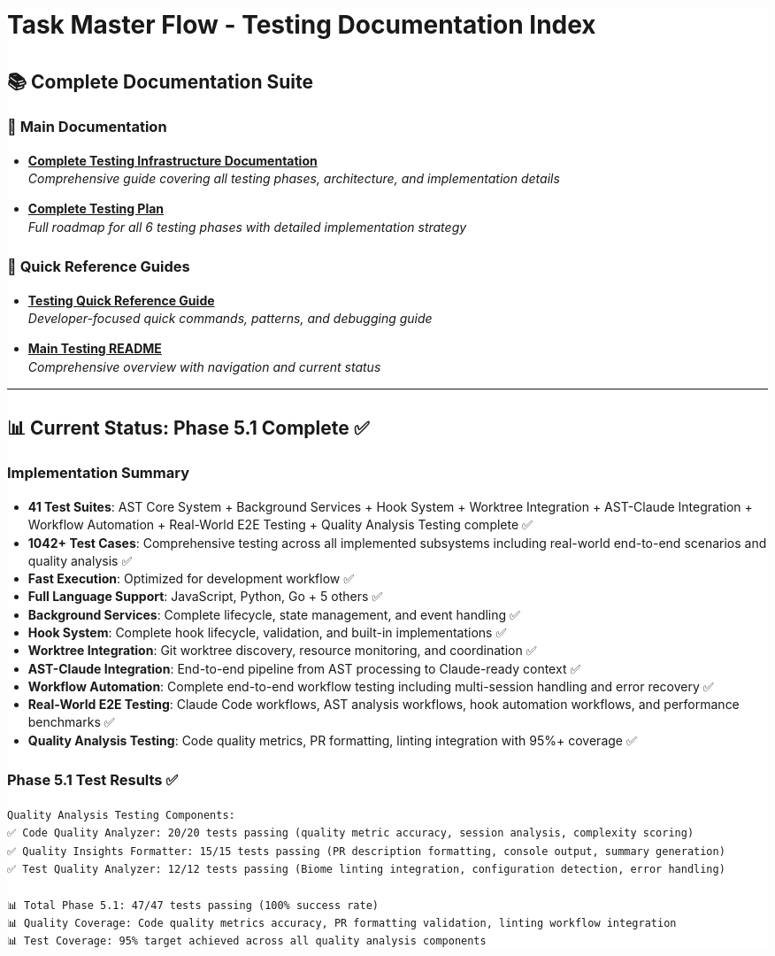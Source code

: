# Task Master Flow - Testing Documentation Index

## 📚 Complete Documentation Suite

### 🎯 **Main Documentation**
- **[Complete Testing Infrastructure Documentation](./claude-code-workflow-automation.md)**  
  *Comprehensive guide covering all testing phases, architecture, and implementation details*

- **[Complete Testing Plan](../../../testing_plan.md)**  
  *Full roadmap for all 6 testing phases with detailed implementation strategy*

### 🚀 **Quick Reference Guides**
- **[Testing Quick Reference Guide](../tests/TESTING_GUIDE.md)**  
  *Developer-focused quick commands, patterns, and debugging guide*

- **[Main Testing README](../tests/README.md)**  
  *Comprehensive overview with navigation and current status*

---

## 📊 Current Status: Phase 5.1 Complete ✅

### Implementation Summary
- **41 Test Suites**: AST Core System + Background Services + Hook System + Worktree Integration + AST-Claude Integration + Workflow Automation + Real-World E2E Testing + Quality Analysis Testing complete ✅
- **1042+ Test Cases**: Comprehensive testing across all implemented subsystems including real-world end-to-end scenarios and quality analysis ✅  
- **Fast Execution**: Optimized for development workflow ✅
- **Full Language Support**: JavaScript, Python, Go + 5 others ✅
- **Background Services**: Complete lifecycle, state management, and event handling ✅
- **Hook System**: Complete hook lifecycle, validation, and built-in implementations ✅
- **Worktree Integration**: Git worktree discovery, resource monitoring, and coordination ✅
- **AST-Claude Integration**: End-to-end pipeline from AST processing to Claude-ready context ✅
- **Workflow Automation**: Complete end-to-end workflow testing including multi-session handling and error recovery ✅
- **Real-World E2E Testing**: Claude Code workflows, AST analysis workflows, hook automation workflows, and performance benchmarks ✅
- **Quality Analysis Testing**: Code quality metrics, PR formatting, linting integration with 95%+ coverage ✅

### Phase 5.1 Test Results ✅
```
Quality Analysis Testing Components:
✅ Code Quality Analyzer: 20/20 tests passing (quality metric accuracy, session analysis, complexity scoring)
✅ Quality Insights Formatter: 15/15 tests passing (PR description formatting, console output, summary generation)
✅ Test Quality Analyzer: 12/12 tests passing (Biome linting integration, configuration detection, error handling)

📊 Total Phase 5.1: 47/47 tests passing (100% success rate)
📊 Quality Coverage: Code quality metrics accuracy, PR formatting validation, linting workflow integration
📊 Test Coverage: 95% target achieved across all quality analysis components
```
